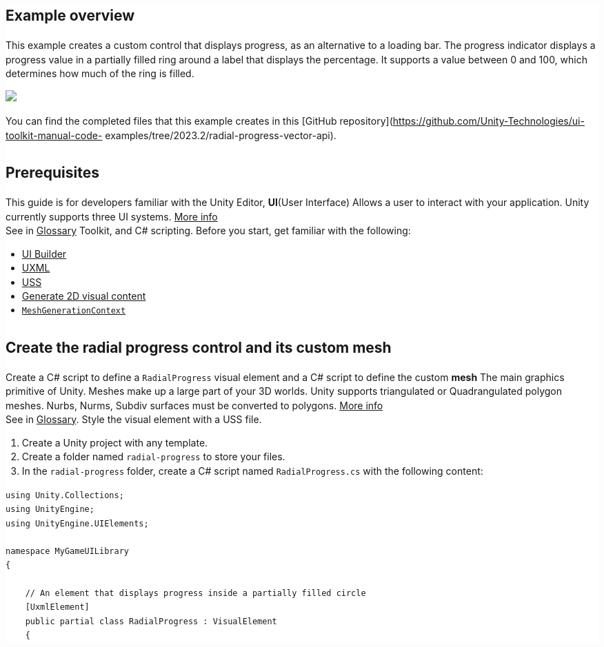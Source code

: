 ## Example overview

This example creates a custom control that displays progress, as an
alternative to a loading bar. The progress indicator displays a progress value
in a partially filled ring around a label that displays the percentage. It
supports a value between 0 and 100, which determines how much of the ring is
filled.

![](../uploads/Main/radial-progress-finished.png)

You can find the completed files that this example creates in this [GitHub
repository](https://github.com/Unity-Technologies/ui-toolkit-manual-code-
examples/tree/2023.2/radial-progress-vector-api).

## Prerequisites

This guide is for developers familiar with the Unity Editor, **UI**(User
Interface) Allows a user to interact with your application. Unity currently
supports three UI systems. [More info](UI-system-compare.html)  
See in [Glossary](Glossary.html#UI) Toolkit, and C# scripting. Before you
start, get familiar with the following:

  * [UI Builder](UIBuilder.html)
  * [UXML](UIE-UXML.html)
  * [USS](UIE-USS.html)
  * [Generate 2D visual content](UIE-generate-2d-visual-content.html)
  * [`MeshGenerationContext`](../ScriptReference/UIElements.MeshGenerationContext.html)

## Create the radial progress control and its custom mesh

Create a C# script to define a `RadialProgress` visual element and a C# script
to define the custom **mesh** The main graphics primitive of Unity. Meshes
make up a large part of your 3D worlds. Unity supports triangulated or
Quadrangulated polygon meshes. Nurbs, Nurms, Subdiv surfaces must be converted
to polygons. [More info](mesh.html)  
See in [Glossary](Glossary.html#Mesh). Style the visual element with a USS
file.

  1. Create a Unity project with any template.
  2. Create a folder named `radial-progress` to store your files.
  3. In the `radial-progress` folder, create a C# script named `RadialProgress.cs` with the following content:

    
    
    using Unity.Collections;
    using UnityEngine;
    using UnityEngine.UIElements;
    
    namespace MyGameUILibrary
    {
    
        // An element that displays progress inside a partially filled circle
        [UxmlElement]
        public partial class RadialProgress : VisualElement
        {
    